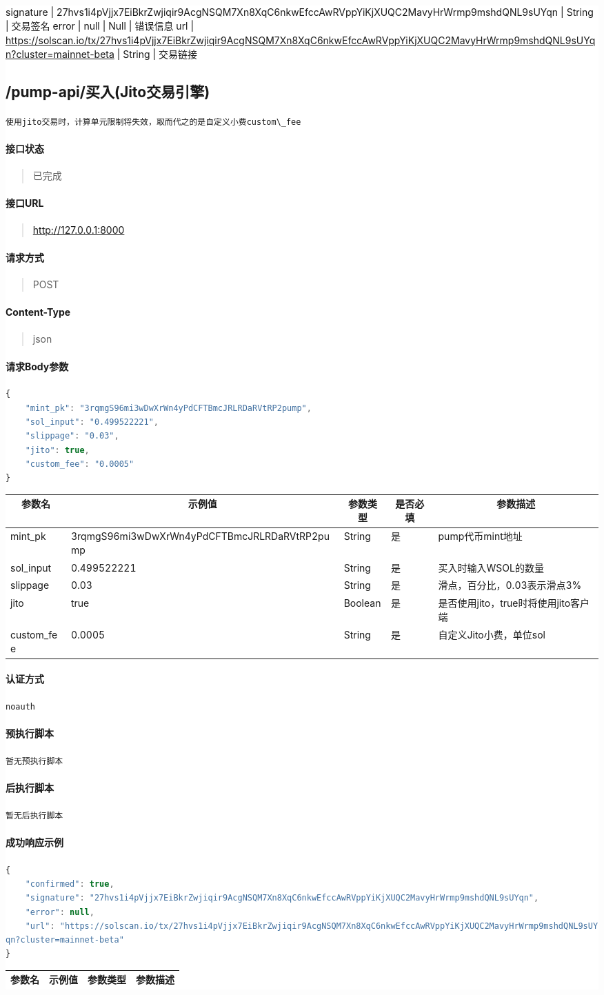 signature | 27hvs1i4pVjjx7EiBkrZwjiqir9AcgNSQM7Xn8XqC6nkwEfccAwRVppYiKjXUQC2MavyHrWrmp9mshdQNL9sUYqn | String | 交易签名
error | null | Null | 错误信息
url | https://solscan.io/tx/27hvs1i4pVjjx7EiBkrZwjiqir9AcgNSQM7Xn8XqC6nkwEfccAwRVppYiKjXUQC2MavyHrWrmp9mshdQNL9sUYqn?cluster=mainnet-beta | String | 交易链接
## /pump-api/买入(Jito交易引擎)
```text
使用jito交易时，计算单元限制将失效，取而代之的是自定义小费custom\_fee
```
#### 接口状态
> 已完成

#### 接口URL
> http://127.0.0.1:8000

#### 请求方式
> POST

#### Content-Type
> json

#### 请求Body参数
```javascript
{
	"mint_pk": "3rqmgS96mi3wDwXrWn4yPdCFTBmcJRLRDaRVtRP2pump",
	"sol_input": "0.499522221",
	"slippage": "0.03",
	"jito": true,
	"custom_fee": "0.0005"
}
```
参数名 | 示例值 | 参数类型 | 是否必填 | 参数描述
--- | --- | --- | --- | ---
mint_pk | 3rqmgS96mi3wDwXrWn4yPdCFTBmcJRLRDaRVtRP2pump | String | 是 | pump代币mint地址
sol_input | 0.499522221 | String | 是 | 买入时输入WSOL的数量
slippage | 0.03 | String | 是 | 滑点，百分比，0.03表示滑点3%
jito | true | Boolean | 是 | 是否使用jito，true时将使用jito客户端
custom_fee | 0.0005 | String | 是 | 自定义Jito小费，单位sol
#### 认证方式
```text
noauth
```
#### 预执行脚本
```javascript
暂无预执行脚本
```
#### 后执行脚本
```javascript
暂无后执行脚本
```
#### 成功响应示例
```javascript
{
	"confirmed": true,
	"signature": "27hvs1i4pVjjx7EiBkrZwjiqir9AcgNSQM7Xn8XqC6nkwEfccAwRVppYiKjXUQC2MavyHrWrmp9mshdQNL9sUYqn",
	"error": null,
	"url": "https://solscan.io/tx/27hvs1i4pVjjx7EiBkrZwjiqir9AcgNSQM7Xn8XqC6nkwEfccAwRVppYiKjXUQC2MavyHrWrmp9mshdQNL9sUYqn?cluster=mainnet-beta"
}
```
参数名 | 示例值 | 参数类型 | 参数描述
--- | --- | --- | ---